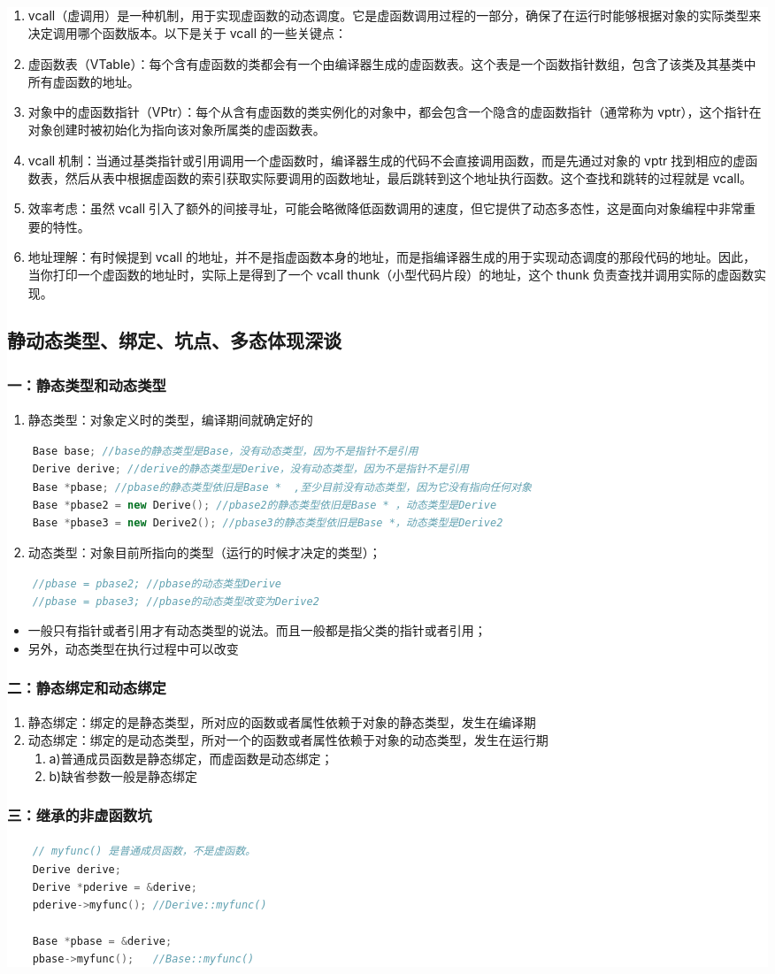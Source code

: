 1. vcall（虚调用）是一种机制，用于实现虚函数的动态调度。它是虚函数调用过程的一部分，确保了在运行时能够根据对象的实际类型来决定调用哪个函数版本。以下是关于 vcall 的一些关键点：

2. 虚函数表（VTable）：每个含有虚函数的类都会有一个由编译器生成的虚函数表。这个表是一个函数指针数组，包含了该类及其基类中所有虚函数的地址。

3. 对象中的虚函数指针（VPtr）：每个从含有虚函数的类实例化的对象中，都会包含一个隐含的虚函数指针（通常称为 vptr），这个指针在对象创建时被初始化为指向该对象所属类的虚函数表。

4. vcall 机制：当通过基类指针或引用调用一个虚函数时，编译器生成的代码不会直接调用函数，而是先通过对象的 vptr 找到相应的虚函数表，然后从表中根据虚函数的索引获取实际要调用的函数地址，最后跳转到这个地址执行函数。这个查找和跳转的过程就是 vcall。

5. 效率考虑：虽然 vcall 引入了额外的间接寻址，可能会略微降低函数调用的速度，但它提供了动态多态性，这是面向对象编程中非常重要的特性。

6. 地址理解：有时候提到 vcall 的地址，并不是指虚函数本身的地址，而是指编译器生成的用于实现动态调度的那段代码的地址。因此，当你打印一个虚函数的地址时，实际上是得到了一个 vcall thunk（小型代码片段）的地址，这个 thunk 负责查找并调用实际的虚函数实现。

## 静动态类型、绑定、坑点、多态体现深谈

### 一：静态类型和动态类型

1. 静态类型：对象定义时的类型，编译期间就确定好的

```cpp
	Base base; //base的静态类型是Base，没有动态类型，因为不是指针不是引用
	Derive derive; //derive的静态类型是Derive，没有动态类型，因为不是指针不是引用
	Base *pbase; //pbase的静态类型依旧是Base *  ,至少目前没有动态类型，因为它没有指向任何对象
	Base *pbase2 = new Derive(); //pbase2的静态类型依旧是Base * ，动态类型是Derive
	Base *pbase3 = new Derive2(); //pbase3的静态类型依旧是Base *，动态类型是Derive2
```

2. 动态类型：对象目前所指向的类型（运行的时候才决定的类型）；

```cpp
	//pbase = pbase2; //pbase的动态类型Derive
	//pbase = pbase3; //pbase的动态类型改变为Derive2
```

- 一般只有指针或者引用才有动态类型的说法。而且一般都是指父类的指针或者引用；
- 另外，动态类型在执行过程中可以改变

### 二：静态绑定和动态绑定

1. 静态绑定：绑定的是静态类型，所对应的函数或者属性依赖于对象的静态类型，发生在编译期
2. 动态绑定：绑定的是动态类型，所对一个的函数或者属性依赖于对象的动态类型，发生在运行期
   1. a)普通成员函数是静态绑定，而虚函数是动态绑定；
   2. b)缺省参数一般是静态绑定

### 三：继承的非虚函数坑

```cpp
    // myfunc() 是普通成员函数，不是虚函数。
	Derive derive;
	Derive *pderive = &derive;
	pderive->myfunc(); //Derive::myfunc()

	Base *pbase = &derive;
	pbase->myfunc();   //Base::myfunc()
```

